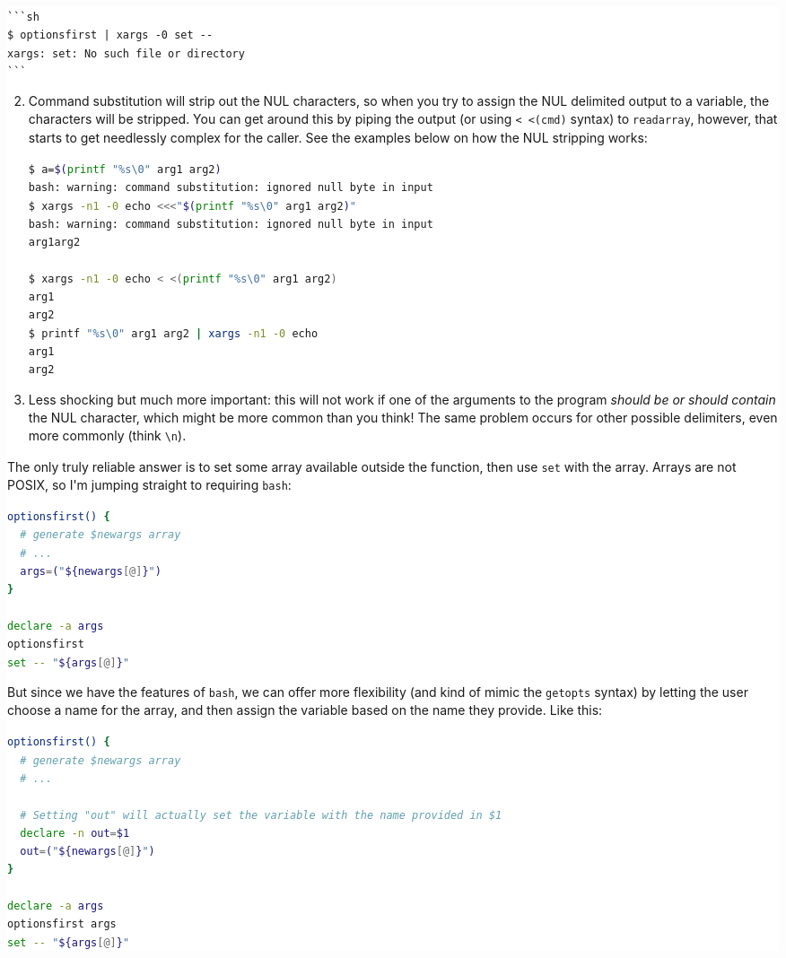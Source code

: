     ```sh
    $ optionsfirst | xargs -0 set --
    xargs: set: No such file or directory
    ```

2. Command substitution will strip out the NUL characters, so when you try to
   assign the NUL delimited output to a variable, the characters will be
   stripped. You can get around this by piping the output (or using `< <(cmd)`
   syntax) to `readarray`, however, that starts to get needlessly complex for
   the caller. See the examples below on how the NUL stripping works:

    ```bash
    $ a=$(printf "%s\0" arg1 arg2)
    bash: warning: command substitution: ignored null byte in input
    $ xargs -n1 -0 echo <<<"$(printf "%s\0" arg1 arg2)"
    bash: warning: command substitution: ignored null byte in input
    arg1arg2

    $ xargs -n1 -0 echo < <(printf "%s\0" arg1 arg2)
    arg1
    arg2
    $ printf "%s\0" arg1 arg2 | xargs -n1 -0 echo
    arg1
    arg2
    ```

2. Less shocking but much more important: this will not work if one of the
   arguments to the program *should be or should contain* the NUL character,
   which might be more common than you think! The same problem occurs for other
   possible delimiters, even more commonly (think `\n`).

The only truly reliable answer is to set some array available outside the
function, then use `set` with the array. Arrays are not POSIX, so I'm jumping
straight to requiring `bash`:

```bash
optionsfirst() {
  # generate $newargs array
  # ...
  args=("${newargs[@]}")
}

declare -a args
optionsfirst
set -- "${args[@]}"
```

But since we have the features of `bash`, we can offer more flexibility (and
kind of mimic the `getopts` syntax) by letting the user choose a name for the
array, and then assign the variable based on the name they provide. Like this:

```bash
optionsfirst() {
  # generate $newargs array
  # ...

  # Setting "out" will actually set the variable with the name provided in $1
  declare -n out=$1
  out=("${newargs[@]}")
}

declare -a args
optionsfirst args
set -- "${args[@]}"
```
